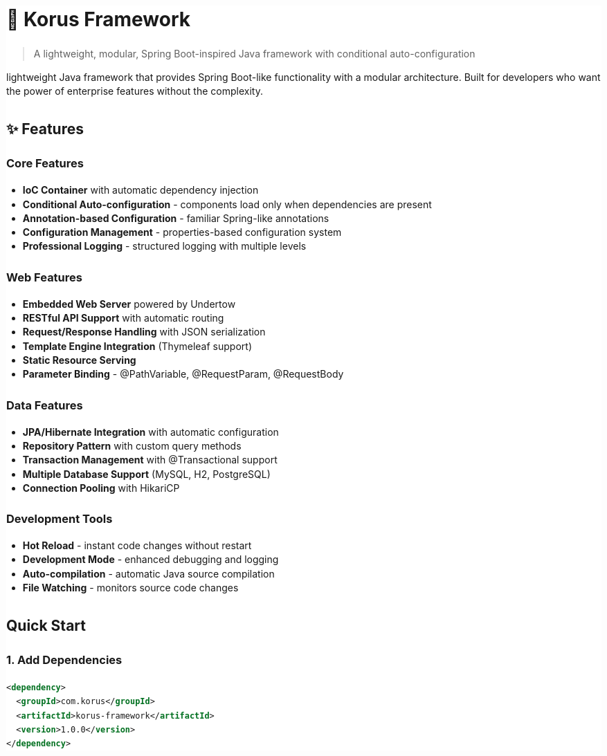 # 🚀 Korus Framework

> A lightweight, modular, Spring Boot-inspired Java framework with conditional auto-configuration

lightweight Java framework that provides Spring Boot-like functionality with a modular architecture. Built for developers who want the power of enterprise features without the complexity.

## ✨ Features

### **Core Features**
- **IoC Container** with automatic dependency injection
- **Conditional Auto-configuration** - components load only when dependencies are present
- **Annotation-based Configuration** - familiar Spring-like annotations
- **Configuration Management** - properties-based configuration system
- **Professional Logging** - structured logging with multiple levels

### **Web Features**
- **Embedded Web Server** powered by Undertow
- **RESTful API Support** with automatic routing
- **Request/Response Handling** with JSON serialization
- **Template Engine Integration** (Thymeleaf support)
- **Static Resource Serving**
- **Parameter Binding** - @PathVariable, @RequestParam, @RequestBody

### **Data Features**
- **JPA/Hibernate Integration** with automatic configuration
- **Repository Pattern** with custom query methods
- **Transaction Management** with @Transactional support
- **Multiple Database Support** (MySQL, H2, PostgreSQL)
- **Connection Pooling** with HikariCP

### **Development Tools**
- **Hot Reload** - instant code changes without restart
- **Development Mode** - enhanced debugging and logging
- **Auto-compilation** - automatic Java source compilation
- **File Watching** - monitors source code changes

## Quick Start

### 1. Add Dependencies

```xml
<dependency>
  <groupId>com.korus</groupId>
  <artifactId>korus-framework</artifactId>
  <version>1.0.0</version>
</dependency>
```
